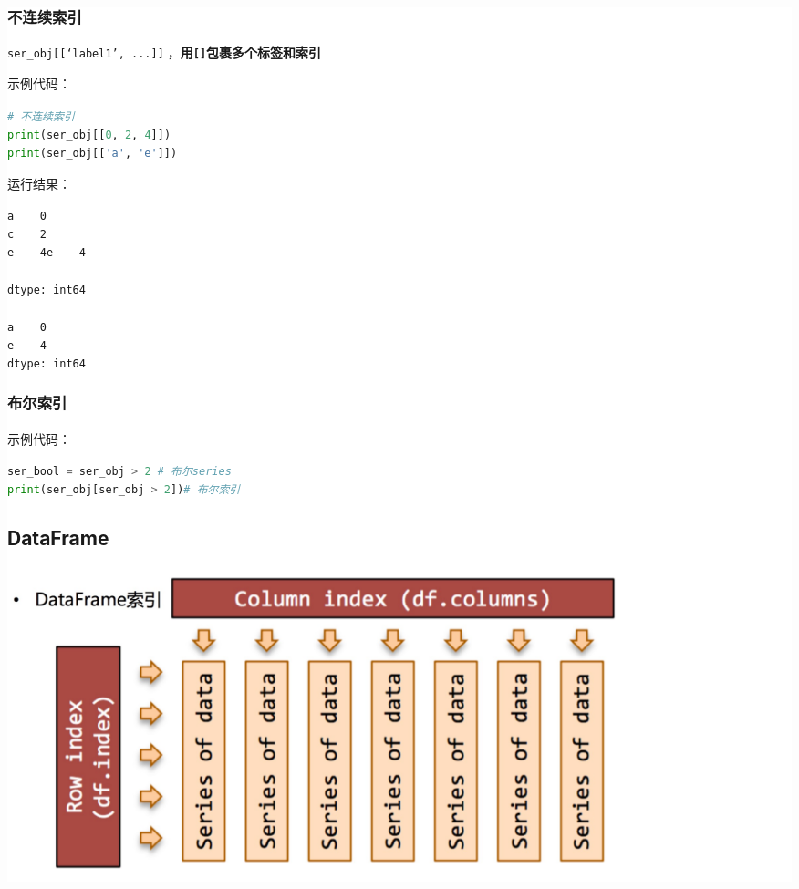 ### 不连续索引

`ser_obj[[‘label1’, ...]]` ，**用`[]`包裹多个标签和索引**  

示例代码：

```python
# 不连续索引
print(ser_obj[[0, 2, 4]])
print(ser_obj[['a', 'e']])
```

运行结果：

```
a    0
c    2
e    4e    4

dtype: int64

a    0
e    4
dtype: int64
```

### 布尔索引

示例代码：

```python
ser_bool = ser_obj > 2 # 布尔series 
print(ser_obj[ser_obj > 2])# 布尔索引
```



## DataFrame

<img src="pictures/pandas_df索引示意图.png" alt="img" style="zoom:75%;" />

